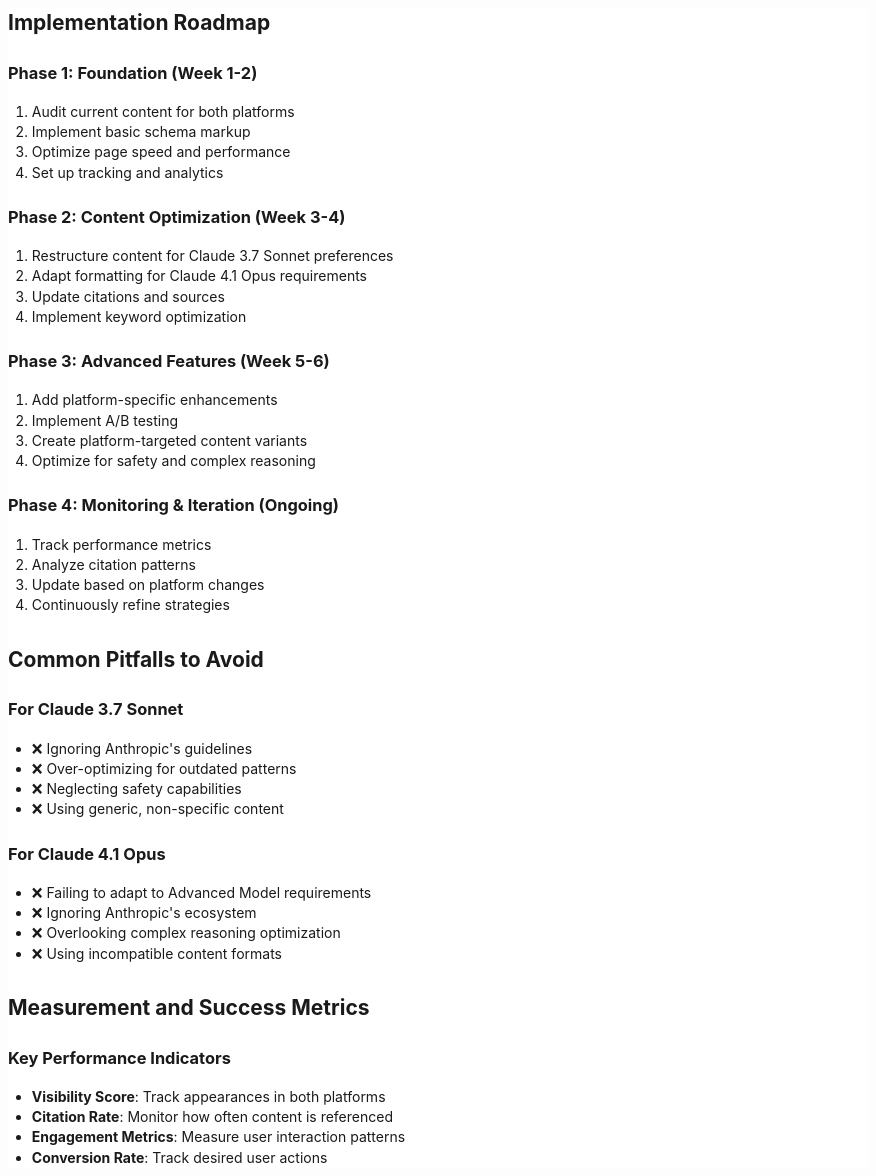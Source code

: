 ## Implementation Roadmap

### Phase 1: Foundation (Week 1-2)
1. Audit current content for both platforms
2. Implement basic schema markup
3. Optimize page speed and performance
4. Set up tracking and analytics

### Phase 2: Content Optimization (Week 3-4)
1. Restructure content for Claude 3.7 Sonnet preferences
2. Adapt formatting for Claude 4.1 Opus requirements
3. Update citations and sources
4. Implement keyword optimization

### Phase 3: Advanced Features (Week 5-6)
1. Add platform-specific enhancements
2. Implement A/B testing
3. Create platform-targeted content variants
4. Optimize for safety and complex reasoning

### Phase 4: Monitoring & Iteration (Ongoing)
1. Track performance metrics
2. Analyze citation patterns
3. Update based on platform changes
4. Continuously refine strategies

## Common Pitfalls to Avoid

### For Claude 3.7 Sonnet
- ❌ Ignoring Anthropic's guidelines
- ❌ Over-optimizing for outdated patterns
- ❌ Neglecting safety capabilities
- ❌ Using generic, non-specific content

### For Claude 4.1 Opus
- ❌ Failing to adapt to Advanced Model requirements
- ❌ Ignoring Anthropic's ecosystem
- ❌ Overlooking complex reasoning optimization
- ❌ Using incompatible content formats

## Measurement and Success Metrics

### Key Performance Indicators
- **Visibility Score**: Track appearances in both platforms
- **Citation Rate**: Monitor how often content is referenced
- **Engagement Metrics**: Measure user interaction patterns
- **Conversion Rate**: Track desired user actions
